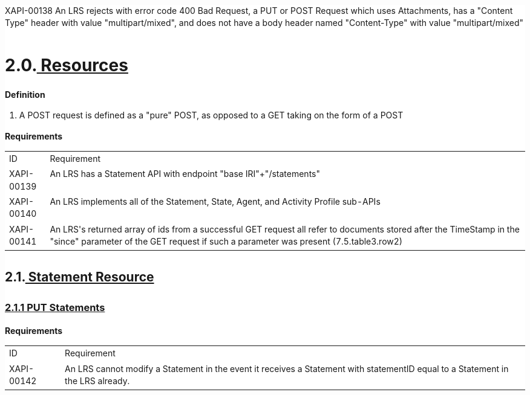 XAPI-00138</td>
    <td>An LRS rejects with error code 400 Bad Request, a PUT or POST Request which uses Attachments, has a "Content Type" header with value "multipart/mixed", and does not have a body header named "Content-Type" with value "multipart/mixed" </td>
  </tr>
</table>


# 2.0.[ Resources](https://github.com/adlnet/xAPI-Spec/blob/1.0.3/xAPI-Communication.md#datatransfer)

**Definition**

1. A POST request is defined as a "pure" POST, as opposed to a GET taking on the form of a POST

**Requirements**

<table>
  <tr>
    <td>ID</td>
    <td>Requirement</td>
  </tr>
  <tr>
    <td>XAPI-00139</td>
    <td>An LRS has a Statement API with endpoint "base IRI"+"/statements" </td>
  </tr>
  <tr>
    <td>XAPI-00140</td>
    <td>An LRS implements all of the Statement, State, Agent, and Activity Profile sub-APIs </td>
  </tr>
  <tr>
    <td>
XAPI-00141</td>
    <td>An LRS's returned array of ids from a successful GET request all refer to documents stored after the TimeStamp in the "since" parameter of the GET request if such a parameter was present (7.5.table3.row2)</td>
  </tr>
</table>


## 2.1.[ Statement Resource](https://github.com/adlnet/xAPI-Spec/blob/1.0.3/xAPI-Communication.md#stmtres)

### [2.1.1 PUT Statements](https://github.com/adlnet/xAPI-Spec/blob/1.0.3/xAPI-Communication.md#211-put-statements)

**Requirements**

<table>
  <tr>
    <td>ID</td>
    <td>Requirement</td>
  </tr>
  <tr>
    <td>
XAPI-00142</td>
    <td>An LRS cannot modify a Statement in the event it receives a Statement with statementID equal to a Statement in the LRS already. 
